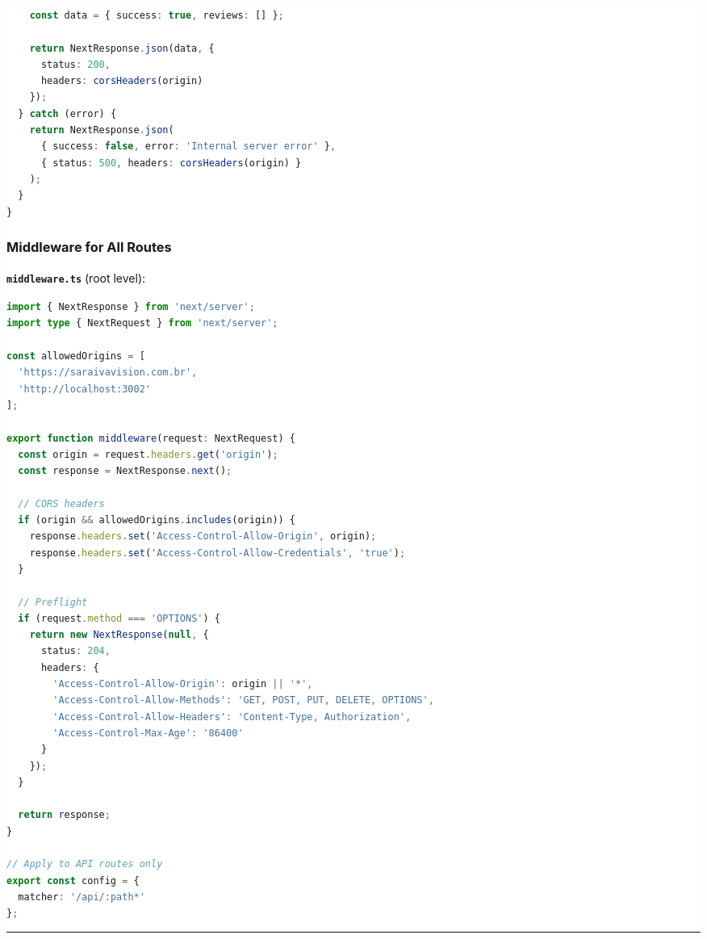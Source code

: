 ```typescript
    const data = { success: true, reviews: [] };

    return NextResponse.json(data, {
      status: 200,
      headers: corsHeaders(origin)
    });
  } catch (error) {
    return NextResponse.json(
      { success: false, error: 'Internal server error' },
      { status: 500, headers: corsHeaders(origin) }
    );
  }
}
```

### Middleware for All Routes

**`middleware.ts`** (root level):
```typescript
import { NextResponse } from 'next/server';
import type { NextRequest } from 'next/server';

const allowedOrigins = [
  'https://saraivavision.com.br',
  'http://localhost:3002'
];

export function middleware(request: NextRequest) {
  const origin = request.headers.get('origin');
  const response = NextResponse.next();

  // CORS headers
  if (origin && allowedOrigins.includes(origin)) {
    response.headers.set('Access-Control-Allow-Origin', origin);
    response.headers.set('Access-Control-Allow-Credentials', 'true');
  }

  // Preflight
  if (request.method === 'OPTIONS') {
    return new NextResponse(null, {
      status: 204,
      headers: {
        'Access-Control-Allow-Origin': origin || '*',
        'Access-Control-Allow-Methods': 'GET, POST, PUT, DELETE, OPTIONS',
        'Access-Control-Allow-Headers': 'Content-Type, Authorization',
        'Access-Control-Max-Age': '86400'
      }
    });
  }

  return response;
}

// Apply to API routes only
export const config = {
  matcher: '/api/:path*'
};
```

---